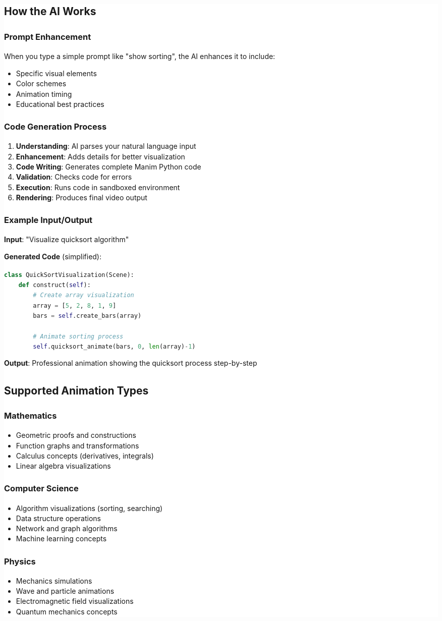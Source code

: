 ## How the AI Works

### Prompt Enhancement
When you type a simple prompt like "show sorting", the AI enhances it to include:
- Specific visual elements
- Color schemes
- Animation timing
- Educational best practices

### Code Generation Process
1. **Understanding**: AI parses your natural language input
2. **Enhancement**: Adds details for better visualization
3. **Code Writing**: Generates complete Manim Python code
4. **Validation**: Checks code for errors
5. **Execution**: Runs code in sandboxed environment
6. **Rendering**: Produces final video output

### Example Input/Output

**Input**: "Visualize quicksort algorithm"

**Generated Code** (simplified):
```python
class QuickSortVisualization(Scene):
    def construct(self):
        # Create array visualization
        array = [5, 2, 8, 1, 9]
        bars = self.create_bars(array)
        
        # Animate sorting process
        self.quicksort_animate(bars, 0, len(array)-1)
```

**Output**: Professional animation showing the quicksort process step-by-step

## Supported Animation Types

### Mathematics
- Geometric proofs and constructions
- Function graphs and transformations
- Calculus concepts (derivatives, integrals)
- Linear algebra visualizations

### Computer Science
- Algorithm visualizations (sorting, searching)
- Data structure operations
- Network and graph algorithms
- Machine learning concepts

### Physics
- Mechanics simulations
- Wave and particle animations
- Electromagnetic field visualizations
- Quantum mechanics concepts
